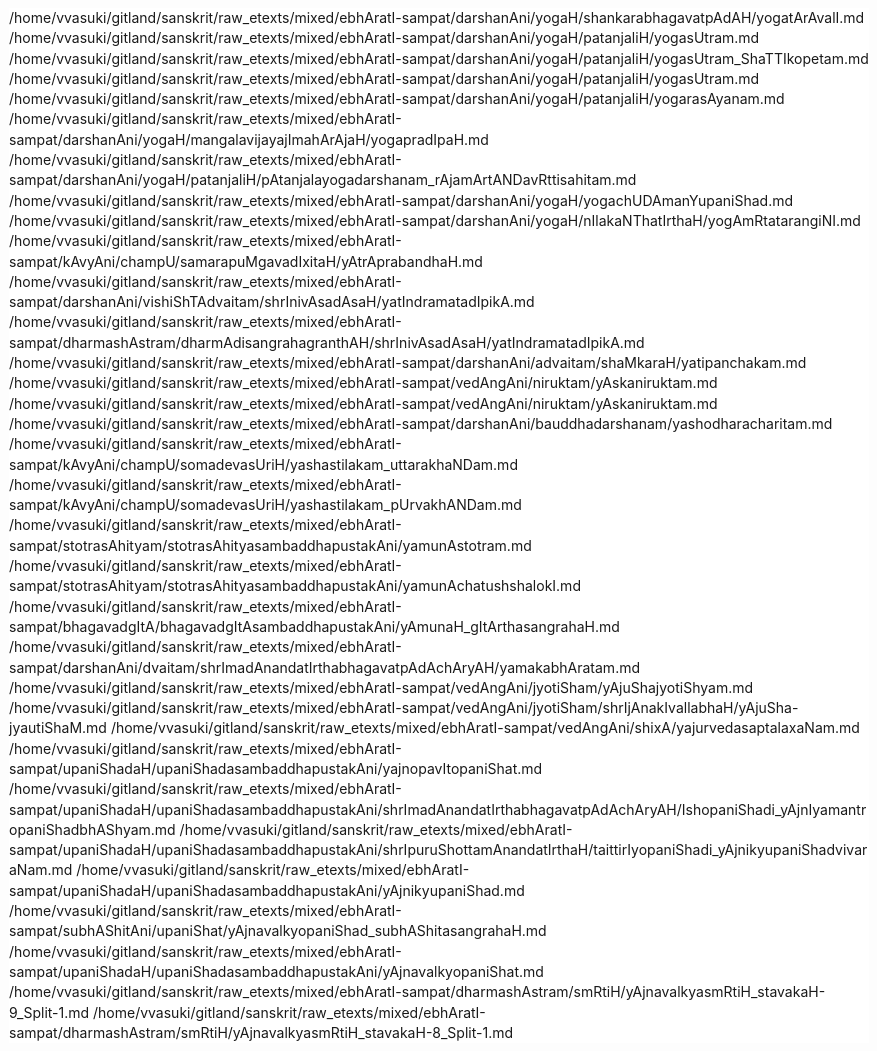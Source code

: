 /home/vvasuki/gitland/sanskrit/raw_etexts/mixed/ebhAratI-sampat/darshanAni/yogaH/shankarabhagavatpAdAH/yogatArAvalI.md
/home/vvasuki/gitland/sanskrit/raw_etexts/mixed/ebhAratI-sampat/darshanAni/yogaH/patanjaliH/yogasUtram.md
/home/vvasuki/gitland/sanskrit/raw_etexts/mixed/ebhAratI-sampat/darshanAni/yogaH/patanjaliH/yogasUtram_ShaTTIkopetam.md
/home/vvasuki/gitland/sanskrit/raw_etexts/mixed/ebhAratI-sampat/darshanAni/yogaH/patanjaliH/yogasUtram.md
/home/vvasuki/gitland/sanskrit/raw_etexts/mixed/ebhAratI-sampat/darshanAni/yogaH/patanjaliH/yogarasAyanam.md
/home/vvasuki/gitland/sanskrit/raw_etexts/mixed/ebhAratI-sampat/darshanAni/yogaH/mangalavijayajImahArAjaH/yogapradIpaH.md
/home/vvasuki/gitland/sanskrit/raw_etexts/mixed/ebhAratI-sampat/darshanAni/yogaH/patanjaliH/pAtanjalayogadarshanam_rAjamArtANDavRttisahitam.md
/home/vvasuki/gitland/sanskrit/raw_etexts/mixed/ebhAratI-sampat/darshanAni/yogaH/yogachUDAmanYupaniShad.md
/home/vvasuki/gitland/sanskrit/raw_etexts/mixed/ebhAratI-sampat/darshanAni/yogaH/nIlakaNThatIrthaH/yogAmRtatarangiNI.md
/home/vvasuki/gitland/sanskrit/raw_etexts/mixed/ebhAratI-sampat/kAvyAni/champU/samarapuMgavadIxitaH/yAtrAprabandhaH.md
/home/vvasuki/gitland/sanskrit/raw_etexts/mixed/ebhAratI-sampat/darshanAni/vishiShTAdvaitam/shrInivAsadAsaH/yatIndramatadIpikA.md
/home/vvasuki/gitland/sanskrit/raw_etexts/mixed/ebhAratI-sampat/dharmashAstram/dharmAdisangrahagranthAH/shrInivAsadAsaH/yatIndramatadIpikA.md
/home/vvasuki/gitland/sanskrit/raw_etexts/mixed/ebhAratI-sampat/darshanAni/advaitam/shaMkaraH/yatipanchakam.md
/home/vvasuki/gitland/sanskrit/raw_etexts/mixed/ebhAratI-sampat/vedAngAni/niruktam/yAskaniruktam.md
/home/vvasuki/gitland/sanskrit/raw_etexts/mixed/ebhAratI-sampat/vedAngAni/niruktam/yAskaniruktam.md
/home/vvasuki/gitland/sanskrit/raw_etexts/mixed/ebhAratI-sampat/darshanAni/bauddhadarshanam/yashodharacharitam.md
/home/vvasuki/gitland/sanskrit/raw_etexts/mixed/ebhAratI-sampat/kAvyAni/champU/somadevasUriH/yashastilakam_uttarakhaNDam.md
/home/vvasuki/gitland/sanskrit/raw_etexts/mixed/ebhAratI-sampat/kAvyAni/champU/somadevasUriH/yashastilakam_pUrvakhANDam.md
/home/vvasuki/gitland/sanskrit/raw_etexts/mixed/ebhAratI-sampat/stotrasAhityam/stotrasAhityasambaddhapustakAni/yamunAstotram.md
/home/vvasuki/gitland/sanskrit/raw_etexts/mixed/ebhAratI-sampat/stotrasAhityam/stotrasAhityasambaddhapustakAni/yamunAchatushshalokI.md
/home/vvasuki/gitland/sanskrit/raw_etexts/mixed/ebhAratI-sampat/bhagavadgItA/bhagavadgItAsambaddhapustakAni/yAmunaH_gItArthasangrahaH.md
/home/vvasuki/gitland/sanskrit/raw_etexts/mixed/ebhAratI-sampat/darshanAni/dvaitam/shrImadAnandatIrthabhagavatpAdAchAryAH/yamakabhAratam.md
/home/vvasuki/gitland/sanskrit/raw_etexts/mixed/ebhAratI-sampat/vedAngAni/jyotiSham/yAjuShajyotiShyam.md
/home/vvasuki/gitland/sanskrit/raw_etexts/mixed/ebhAratI-sampat/vedAngAni/jyotiSham/shrIjAnakIvallabhaH/yAjuSha-jyautiShaM.md
/home/vvasuki/gitland/sanskrit/raw_etexts/mixed/ebhAratI-sampat/vedAngAni/shixA/yajurvedasaptalaxaNam.md
/home/vvasuki/gitland/sanskrit/raw_etexts/mixed/ebhAratI-sampat/upaniShadaH/upaniShadasambaddhapustakAni/yajnopavItopaniShat.md
/home/vvasuki/gitland/sanskrit/raw_etexts/mixed/ebhAratI-sampat/upaniShadaH/upaniShadasambaddhapustakAni/shrImadAnandatIrthabhagavatpAdAchAryAH/IshopaniShadi_yAjnIyamantropaniShadbhAShyam.md
/home/vvasuki/gitland/sanskrit/raw_etexts/mixed/ebhAratI-sampat/upaniShadaH/upaniShadasambaddhapustakAni/shrIpuruShottamAnandatIrthaH/taittirIyopaniShadi_yAjnikyupaniShadvivaraNam.md
/home/vvasuki/gitland/sanskrit/raw_etexts/mixed/ebhAratI-sampat/upaniShadaH/upaniShadasambaddhapustakAni/yAjnikyupaniShad.md
/home/vvasuki/gitland/sanskrit/raw_etexts/mixed/ebhAratI-sampat/subhAShitAni/upaniShat/yAjnavalkyopaniShad_subhAShitasangrahaH.md
/home/vvasuki/gitland/sanskrit/raw_etexts/mixed/ebhAratI-sampat/upaniShadaH/upaniShadasambaddhapustakAni/yAjnavalkyopaniShat.md
/home/vvasuki/gitland/sanskrit/raw_etexts/mixed/ebhAratI-sampat/dharmashAstram/smRtiH/yAjnavalkyasmRtiH_stavakaH-9_Split-1.md
/home/vvasuki/gitland/sanskrit/raw_etexts/mixed/ebhAratI-sampat/dharmashAstram/smRtiH/yAjnavalkyasmRtiH_stavakaH-8_Split-1.md